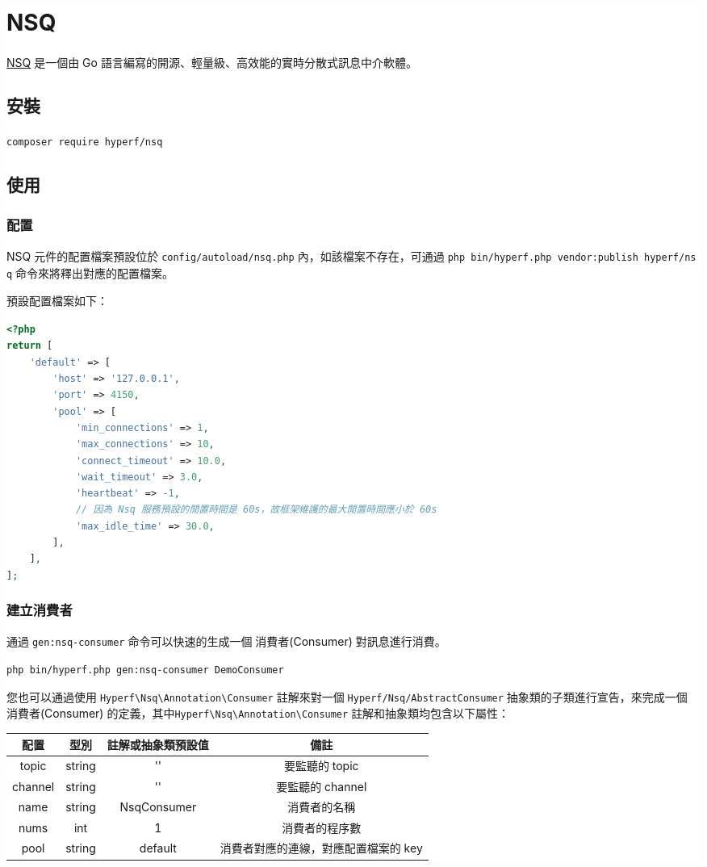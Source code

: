 # NSQ

[NSQ](https://nsq.io) 是一個由 Go 語言編寫的開源、輕量級、高效能的實時分散式訊息中介軟體。

## 安裝

```bash
composer require hyperf/nsq
```

## 使用

### 配置

NSQ 元件的配置檔案預設位於 `config/autoload/nsq.php` 內，如該檔案不存在，可通過 `php bin/hyperf.php vendor:publish hyperf/nsq` 命令來將釋出對應的配置檔案。

預設配置檔案如下：

```php
<?php
return [
    'default' => [
        'host' => '127.0.0.1',
        'port' => 4150,
        'pool' => [
            'min_connections' => 1,
            'max_connections' => 10,
            'connect_timeout' => 10.0,
            'wait_timeout' => 3.0,
            'heartbeat' => -1,
            // 因為 Nsq 服務預設的閒置時間是 60s，故框架維護的最大閒置時間應小於 60s
            'max_idle_time' => 30.0,
        ],
    ],
];
```

### 建立消費者

通過 `gen:nsq-consumer` 命令可以快速的生成一個 消費者(Consumer) 對訊息進行消費。

```bash
php bin/hyperf.php gen:nsq-consumer DemoConsumer
```

您也可以通過使用 `Hyperf\Nsq\Annotation\Consumer` 註解來對一個 `Hyperf/Nsq/AbstractConsumer` 抽象類的子類進行宣告，來完成一個 消費者(Consumer) 的定義，其中`Hyperf\Nsq\Annotation\Consumer` 註解和抽象類均包含以下屬性：
 
|   配置  |  型別  |  註解或抽象類預設值 |       備註       |
|:-------:|:------:|:------:|:----------------:|
|  topic  | string |   ''   |  要監聽的 topic   |
| channel | string |   ''   |  要監聽的 channel |
|   name  | string | NsqConsumer |  消費者的名稱     |
|   nums  |  int   |   1    |  消費者的程序數   |
|   pool  | string |   default   |  消費者對應的連線，對應配置檔案的 key |
